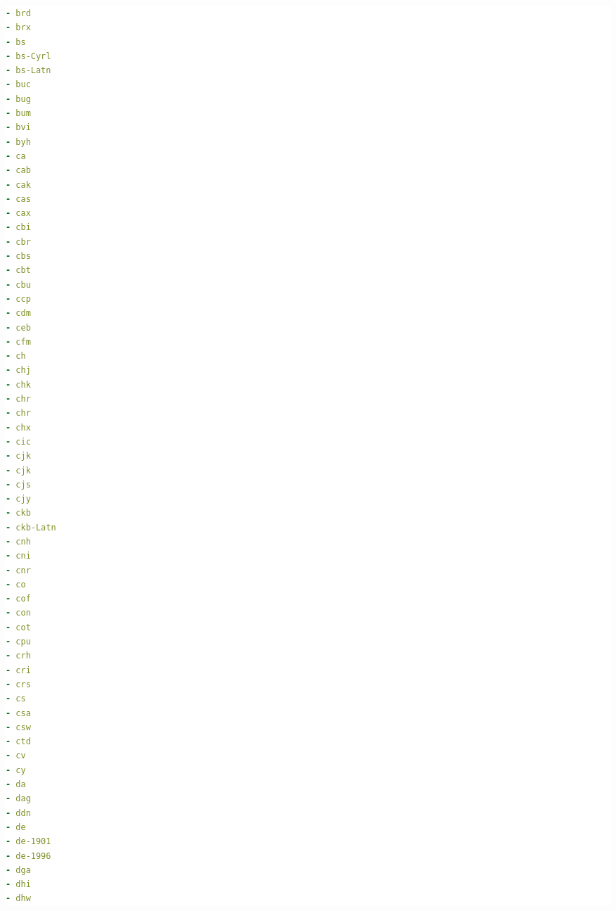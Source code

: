 ```yaml
- brd
- brx
- bs
- bs-Cyrl
- bs-Latn
- buc
- bug
- bum
- bvi
- byh
- ca
- cab
- cak
- cas
- cax
- cbi
- cbr
- cbs
- cbt
- cbu
- ccp
- cdm
- ceb
- cfm
- ch
- chj
- chk
- chr
- chr
- chx
- cic
- cjk
- cjk
- cjs
- cjy
- ckb
- ckb-Latn
- cnh
- cni
- cnr
- co
- cof
- con
- cot
- cpu
- crh
- cri
- crs
- cs
- csa
- csw
- ctd
- cv
- cy
- da
- dag
- ddn
- de
- de-1901
- de-1996
- dga
- dhi
- dhw
```